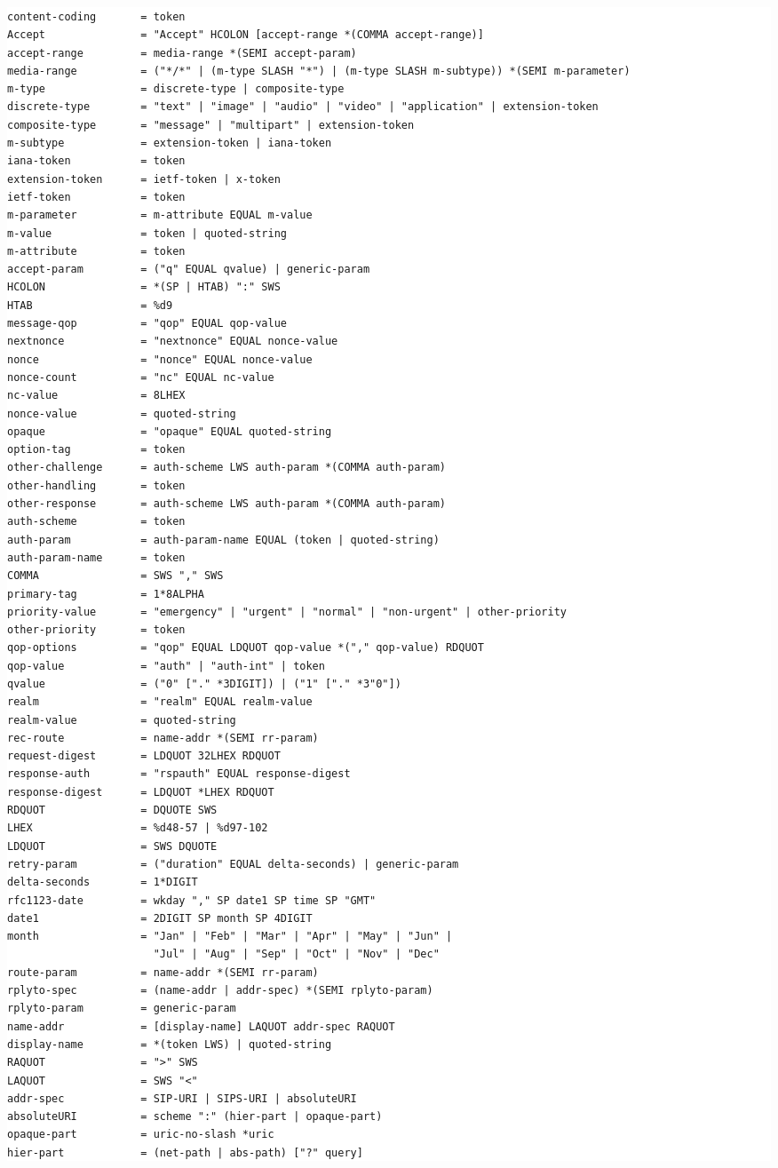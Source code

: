     content-coding       = token
    Accept               = "Accept" HCOLON [accept-range *(COMMA accept-range)]
    accept-range         = media-range *(SEMI accept-param)
    media-range          = ("*/*" | (m-type SLASH "*") | (m-type SLASH m-subtype)) *(SEMI m-parameter)
    m-type               = discrete-type | composite-type
    discrete-type        = "text" | "image" | "audio" | "video" | "application" | extension-token
    composite-type       = "message" | "multipart" | extension-token
    m-subtype            = extension-token | iana-token
    iana-token           = token
    extension-token      = ietf-token | x-token
    ietf-token           = token
    m-parameter          = m-attribute EQUAL m-value
    m-value              = token | quoted-string
    m-attribute          = token
    accept-param         = ("q" EQUAL qvalue) | generic-param
    HCOLON               = *(SP | HTAB) ":" SWS
    HTAB                 = %d9
    message-qop          = "qop" EQUAL qop-value
    nextnonce            = "nextnonce" EQUAL nonce-value
    nonce                = "nonce" EQUAL nonce-value
    nonce-count          = "nc" EQUAL nc-value
    nc-value             = 8LHEX
    nonce-value          = quoted-string
    opaque               = "opaque" EQUAL quoted-string
    option-tag           = token
    other-challenge      = auth-scheme LWS auth-param *(COMMA auth-param)
    other-handling       = token
    other-response       = auth-scheme LWS auth-param *(COMMA auth-param)
    auth-scheme          = token
    auth-param           = auth-param-name EQUAL (token | quoted-string)
    auth-param-name      = token
    COMMA                = SWS "," SWS
    primary-tag          = 1*8ALPHA
    priority-value       = "emergency" | "urgent" | "normal" | "non-urgent" | other-priority
    other-priority       = token
    qop-options          = "qop" EQUAL LDQUOT qop-value *("," qop-value) RDQUOT
    qop-value            = "auth" | "auth-int" | token
    qvalue               = ("0" ["." *3DIGIT]) | ("1" ["." *3"0"])
    realm                = "realm" EQUAL realm-value
    realm-value          = quoted-string
    rec-route            = name-addr *(SEMI rr-param)
    request-digest       = LDQUOT 32LHEX RDQUOT
    response-auth        = "rspauth" EQUAL response-digest
    response-digest      = LDQUOT *LHEX RDQUOT
    RDQUOT               = DQUOTE SWS
    LHEX                 = %d48-57 | %d97-102
    LDQUOT               = SWS DQUOTE
    retry-param          = ("duration" EQUAL delta-seconds) | generic-param
    delta-seconds        = 1*DIGIT
    rfc1123-date         = wkday "," SP date1 SP time SP "GMT"
    date1                = 2DIGIT SP month SP 4DIGIT
    month                = "Jan" | "Feb" | "Mar" | "Apr" | "May" | "Jun" |
                           "Jul" | "Aug" | "Sep" | "Oct" | "Nov" | "Dec"
    route-param          = name-addr *(SEMI rr-param)
    rplyto-spec          = (name-addr | addr-spec) *(SEMI rplyto-param)
    rplyto-param         = generic-param
    name-addr            = [display-name] LAQUOT addr-spec RAQUOT
    display-name         = *(token LWS) | quoted-string
    RAQUOT               = ">" SWS
    LAQUOT               = SWS "<"
    addr-spec            = SIP-URI | SIPS-URI | absoluteURI
    absoluteURI          = scheme ":" (hier-part | opaque-part)
    opaque-part          = uric-no-slash *uric
    hier-part            = (net-path | abs-path) ["?" query]